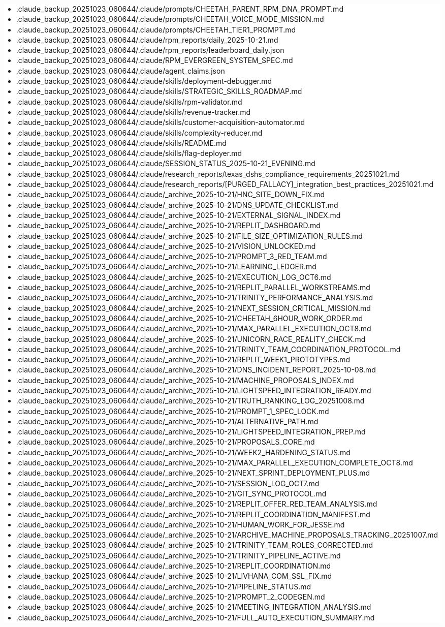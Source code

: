 - .claude_backup_20251023_060644/.claude/prompts/CHEETAH_PARENT_RPM_DNA_PROMPT.md
- .claude_backup_20251023_060644/.claude/prompts/CHEETAH_VOICE_MODE_MISSION.md
- .claude_backup_20251023_060644/.claude/prompts/CHEETAH_TIER1_PROMPT.md
- .claude_backup_20251023_060644/.claude/rpm_reports/daily_2025-10-21.md
- .claude_backup_20251023_060644/.claude/rpm_reports/leaderboard_daily.json
- .claude_backup_20251023_060644/.claude/RPM_EVERGREEN_SYSTEM_SPEC.md
- .claude_backup_20251023_060644/.claude/agent_claims.json
- .claude_backup_20251023_060644/.claude/skills/deployment-debugger.md
- .claude_backup_20251023_060644/.claude/skills/STRATEGIC_SKILLS_ROADMAP.md
- .claude_backup_20251023_060644/.claude/skills/rpm-validator.md
- .claude_backup_20251023_060644/.claude/skills/revenue-tracker.md
- .claude_backup_20251023_060644/.claude/skills/customer-acquisition-automator.md
- .claude_backup_20251023_060644/.claude/skills/complexity-reducer.md
- .claude_backup_20251023_060644/.claude/skills/README.md
- .claude_backup_20251023_060644/.claude/skills/flag-deployer.md
- .claude_backup_20251023_060644/.claude/SESSION_STATUS_2025-10-21_EVENING.md
- .claude_backup_20251023_060644/.claude/research_reports/texas_dshs_compliance_requirements_20251021.md
- .claude_backup_20251023_060644/.claude/research_reports/[PURGED_FALLACY]_integration_best_practices_20251021.md
- .claude_backup_20251023_060644/.claude/_archive_2025-10-21/HNC_SITE_DOWN_FIX.md
- .claude_backup_20251023_060644/.claude/_archive_2025-10-21/DNS_UPDATE_CHECKLIST.md
- .claude_backup_20251023_060644/.claude/_archive_2025-10-21/EXTERNAL_SIGNAL_INDEX.md
- .claude_backup_20251023_060644/.claude/_archive_2025-10-21/REPLIT_DASHBOARD.md
- .claude_backup_20251023_060644/.claude/_archive_2025-10-21/FILE_SIZE_OPTIMIZATION_RULES.md
- .claude_backup_20251023_060644/.claude/_archive_2025-10-21/VISION_UNLOCKED.md
- .claude_backup_20251023_060644/.claude/_archive_2025-10-21/PROMPT_3_RED_TEAM.md
- .claude_backup_20251023_060644/.claude/_archive_2025-10-21/LEARNING_LEDGER.md
- .claude_backup_20251023_060644/.claude/_archive_2025-10-21/EXECUTION_LOG_OCT6.md
- .claude_backup_20251023_060644/.claude/_archive_2025-10-21/REPLIT_PARALLEL_WORKSTREAMS.md
- .claude_backup_20251023_060644/.claude/_archive_2025-10-21/TRINITY_PERFORMANCE_ANALYSIS.md
- .claude_backup_20251023_060644/.claude/_archive_2025-10-21/NEXT_SESSION_CRITICAL_MISSION.md
- .claude_backup_20251023_060644/.claude/_archive_2025-10-21/CHEETAH_6HOUR_WORK_ORDER.md
- .claude_backup_20251023_060644/.claude/_archive_2025-10-21/MAX_PARALLEL_EXECUTION_OCT8.md
- .claude_backup_20251023_060644/.claude/_archive_2025-10-21/UNICORN_RACE_REALITY_CHECK.md
- .claude_backup_20251023_060644/.claude/_archive_2025-10-21/TRINITY_TEAM_COORDINATION_PROTOCOL.md
- .claude_backup_20251023_060644/.claude/_archive_2025-10-21/REPLIT_WEEK1_PROTOTYPES.md
- .claude_backup_20251023_060644/.claude/_archive_2025-10-21/DNS_INCIDENT_REPORT_2025-10-08.md
- .claude_backup_20251023_060644/.claude/_archive_2025-10-21/MACHINE_PROPOSALS_INDEX.md
- .claude_backup_20251023_060644/.claude/_archive_2025-10-21/LIGHTSPEED_INTEGRATION_READY.md
- .claude_backup_20251023_060644/.claude/_archive_2025-10-21/TRUTH_RANKING_LOG_20251008.md
- .claude_backup_20251023_060644/.claude/_archive_2025-10-21/PROMPT_1_SPEC_LOCK.md
- .claude_backup_20251023_060644/.claude/_archive_2025-10-21/ALTERNATIVE_PATH.md
- .claude_backup_20251023_060644/.claude/_archive_2025-10-21/LIGHTSPEED_INTEGRATION_PREP.md
- .claude_backup_20251023_060644/.claude/_archive_2025-10-21/PROPOSALS_CORE.md
- .claude_backup_20251023_060644/.claude/_archive_2025-10-21/WEEK2_HARDENING_STATUS.md
- .claude_backup_20251023_060644/.claude/_archive_2025-10-21/MAX_PARALLEL_EXECUTION_COMPLETE_OCT8.md
- .claude_backup_20251023_060644/.claude/_archive_2025-10-21/NEXT_SPRINT_DEPLOYMENT_PLUS.md
- .claude_backup_20251023_060644/.claude/_archive_2025-10-21/SESSION_LOG_OCT7.md
- .claude_backup_20251023_060644/.claude/_archive_2025-10-21/GIT_SYNC_PROTOCOL.md
- .claude_backup_20251023_060644/.claude/_archive_2025-10-21/REPLIT_OFFER_RED_TEAM_ANALYSIS.md
- .claude_backup_20251023_060644/.claude/_archive_2025-10-21/REPLIT_COORDINATION_MANIFEST.md
- .claude_backup_20251023_060644/.claude/_archive_2025-10-21/HUMAN_WORK_FOR_JESSE.md
- .claude_backup_20251023_060644/.claude/_archive_2025-10-21/ARCHIVE_MACHINE_PROPOSALS_TRACKING_20251007.md
- .claude_backup_20251023_060644/.claude/_archive_2025-10-21/TRINITY_TEAM_ROLES_CORRECTED.md
- .claude_backup_20251023_060644/.claude/_archive_2025-10-21/TRINITY_PIPELINE_ACTIVE.md
- .claude_backup_20251023_060644/.claude/_archive_2025-10-21/REPLIT_COORDINATION.md
- .claude_backup_20251023_060644/.claude/_archive_2025-10-21/LIVHANA_COM_SSL_FIX.md
- .claude_backup_20251023_060644/.claude/_archive_2025-10-21/PIPELINE_STATUS.md
- .claude_backup_20251023_060644/.claude/_archive_2025-10-21/PROMPT_2_CODEGEN.md
- .claude_backup_20251023_060644/.claude/_archive_2025-10-21/MEETING_INTEGRATION_ANALYSIS.md
- .claude_backup_20251023_060644/.claude/_archive_2025-10-21/FULL_AUTO_EXECUTION_SUMMARY.md